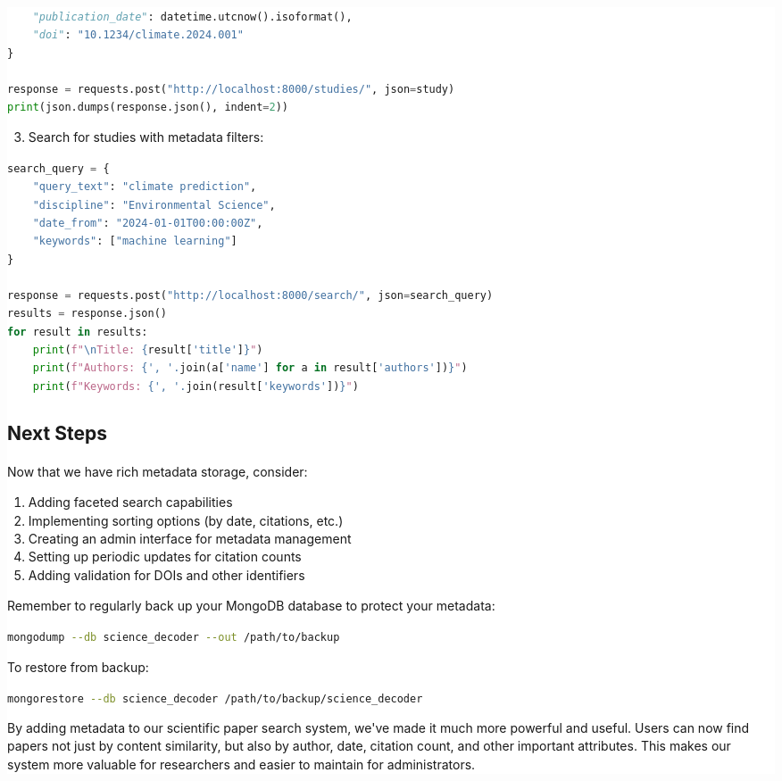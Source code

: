 ```python
    "publication_date": datetime.utcnow().isoformat(),
    "doi": "10.1234/climate.2024.001"
}

response = requests.post("http://localhost:8000/studies/", json=study)
print(json.dumps(response.json(), indent=2))
```

3. Search for studies with metadata filters:
```python
search_query = {
    "query_text": "climate prediction",
    "discipline": "Environmental Science",
    "date_from": "2024-01-01T00:00:00Z",
    "keywords": ["machine learning"]
}

response = requests.post("http://localhost:8000/search/", json=search_query)
results = response.json()
for result in results:
    print(f"\nTitle: {result['title']}")
    print(f"Authors: {', '.join(a['name'] for a in result['authors'])}")
    print(f"Keywords: {', '.join(result['keywords'])}")
```

## Next Steps

Now that we have rich metadata storage, consider:

1. Adding faceted search capabilities
2. Implementing sorting options (by date, citations, etc.)
3. Creating an admin interface for metadata management
4. Setting up periodic updates for citation counts
5. Adding validation for DOIs and other identifiers

Remember to regularly back up your MongoDB database to protect your metadata:

```bash
mongodump --db science_decoder --out /path/to/backup
```

To restore from backup:
```bash
mongorestore --db science_decoder /path/to/backup/science_decoder
```

By adding metadata to our scientific paper search system, we've made it much more powerful and useful. Users can now find papers not just by content similarity, but also by author, date, citation count, and other important attributes. This makes our system more valuable for researchers and easier to maintain for administrators.